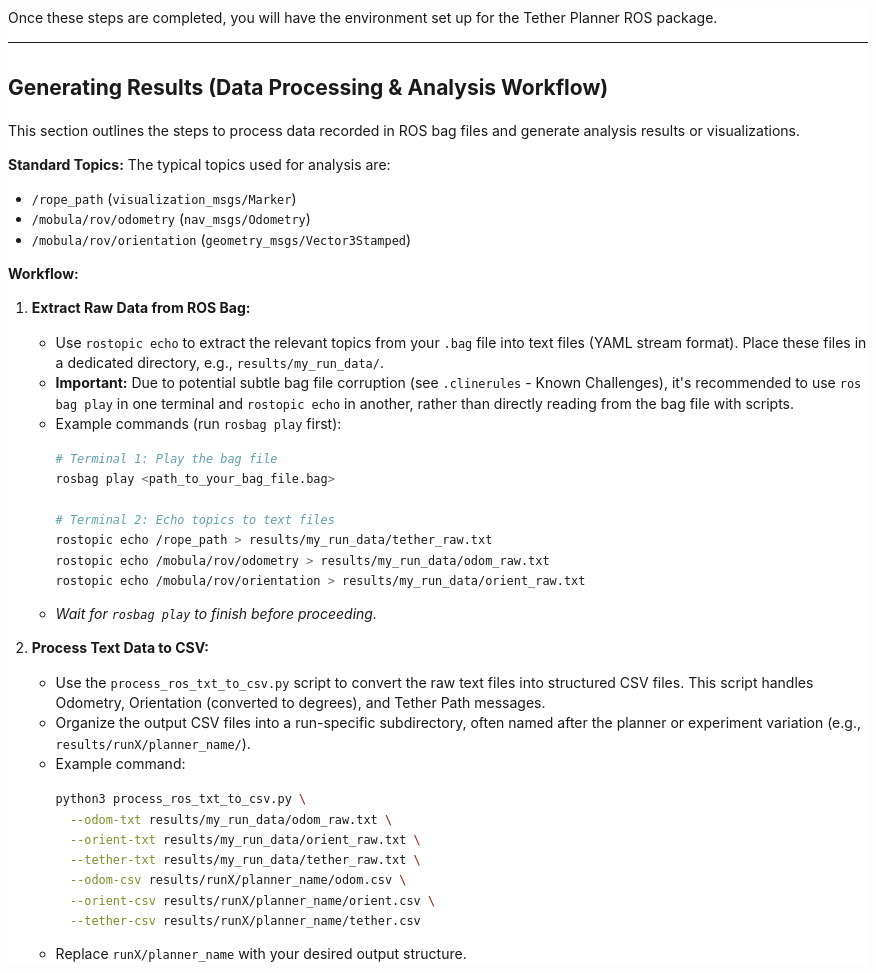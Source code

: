 
Once these steps are completed, you will have the environment set up for the Tether Planner ROS package.

---

## Generating Results (Data Processing & Analysis Workflow)

This section outlines the steps to process data recorded in ROS bag files and generate analysis results or visualizations.

**Standard Topics:** The typical topics used for analysis are:
*   `/rope_path` (`visualization_msgs/Marker`)
*   `/mobula/rov/odometry` (`nav_msgs/Odometry`)
*   `/mobula/rov/orientation` (`geometry_msgs/Vector3Stamped`)

**Workflow:**

1.  **Extract Raw Data from ROS Bag:**
    *   Use `rostopic echo` to extract the relevant topics from your `.bag` file into text files (YAML stream format). Place these files in a dedicated directory, e.g., `results/my_run_data/`.
    *   **Important:** Due to potential subtle bag file corruption (see `.clinerules` - Known Challenges), it's recommended to use `rosbag play` in one terminal and `rostopic echo` in another, rather than directly reading from the bag file with scripts.
    *   Example commands (run `rosbag play` first):
        ```bash
        # Terminal 1: Play the bag file
        rosbag play <path_to_your_bag_file.bag>

        # Terminal 2: Echo topics to text files
        rostopic echo /rope_path > results/my_run_data/tether_raw.txt
        rostopic echo /mobula/rov/odometry > results/my_run_data/odom_raw.txt
        rostopic echo /mobula/rov/orientation > results/my_run_data/orient_raw.txt
        ```
    *   *Wait for `rosbag play` to finish before proceeding.*

2.  **Process Text Data to CSV:**
    *   Use the `process_ros_txt_to_csv.py` script to convert the raw text files into structured CSV files. This script handles Odometry, Orientation (converted to degrees), and Tether Path messages.
    *   Organize the output CSV files into a run-specific subdirectory, often named after the planner or experiment variation (e.g., `results/runX/planner_name/`).
    *   Example command:
        ```bash
        python3 process_ros_txt_to_csv.py \
          --odom-txt results/my_run_data/odom_raw.txt \
          --orient-txt results/my_run_data/orient_raw.txt \
          --tether-txt results/my_run_data/tether_raw.txt \
          --odom-csv results/runX/planner_name/odom.csv \
          --orient-csv results/runX/planner_name/orient.csv \
          --tether-csv results/runX/planner_name/tether.csv
        ```
    *   Replace `runX/planner_name` with your desired output structure.
